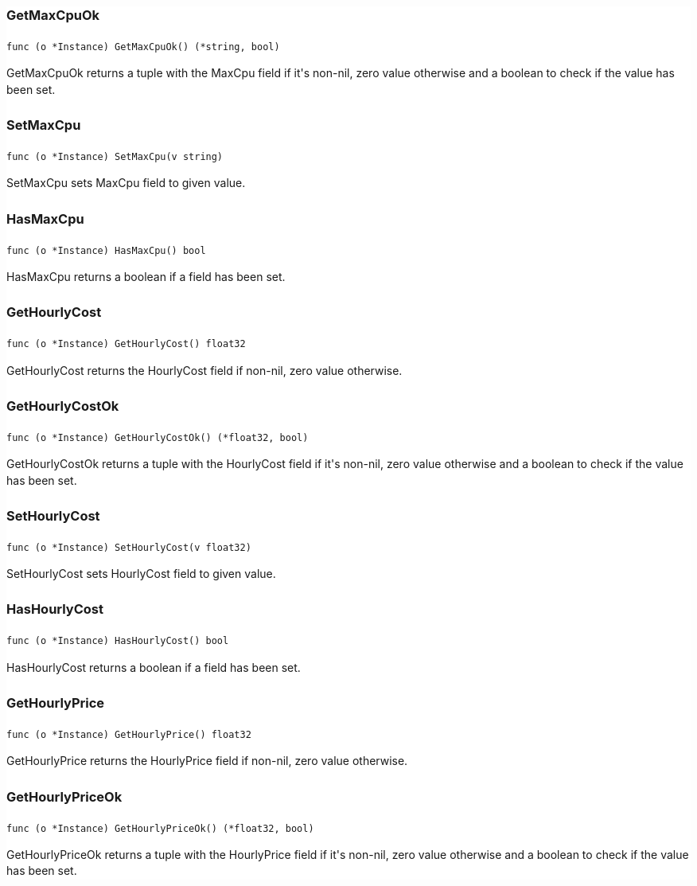 ### GetMaxCpuOk

`func (o *Instance) GetMaxCpuOk() (*string, bool)`

GetMaxCpuOk returns a tuple with the MaxCpu field if it's non-nil, zero value otherwise
and a boolean to check if the value has been set.

### SetMaxCpu

`func (o *Instance) SetMaxCpu(v string)`

SetMaxCpu sets MaxCpu field to given value.

### HasMaxCpu

`func (o *Instance) HasMaxCpu() bool`

HasMaxCpu returns a boolean if a field has been set.

### GetHourlyCost

`func (o *Instance) GetHourlyCost() float32`

GetHourlyCost returns the HourlyCost field if non-nil, zero value otherwise.

### GetHourlyCostOk

`func (o *Instance) GetHourlyCostOk() (*float32, bool)`

GetHourlyCostOk returns a tuple with the HourlyCost field if it's non-nil, zero value otherwise
and a boolean to check if the value has been set.

### SetHourlyCost

`func (o *Instance) SetHourlyCost(v float32)`

SetHourlyCost sets HourlyCost field to given value.

### HasHourlyCost

`func (o *Instance) HasHourlyCost() bool`

HasHourlyCost returns a boolean if a field has been set.

### GetHourlyPrice

`func (o *Instance) GetHourlyPrice() float32`

GetHourlyPrice returns the HourlyPrice field if non-nil, zero value otherwise.

### GetHourlyPriceOk

`func (o *Instance) GetHourlyPriceOk() (*float32, bool)`

GetHourlyPriceOk returns a tuple with the HourlyPrice field if it's non-nil, zero value otherwise
and a boolean to check if the value has been set.
